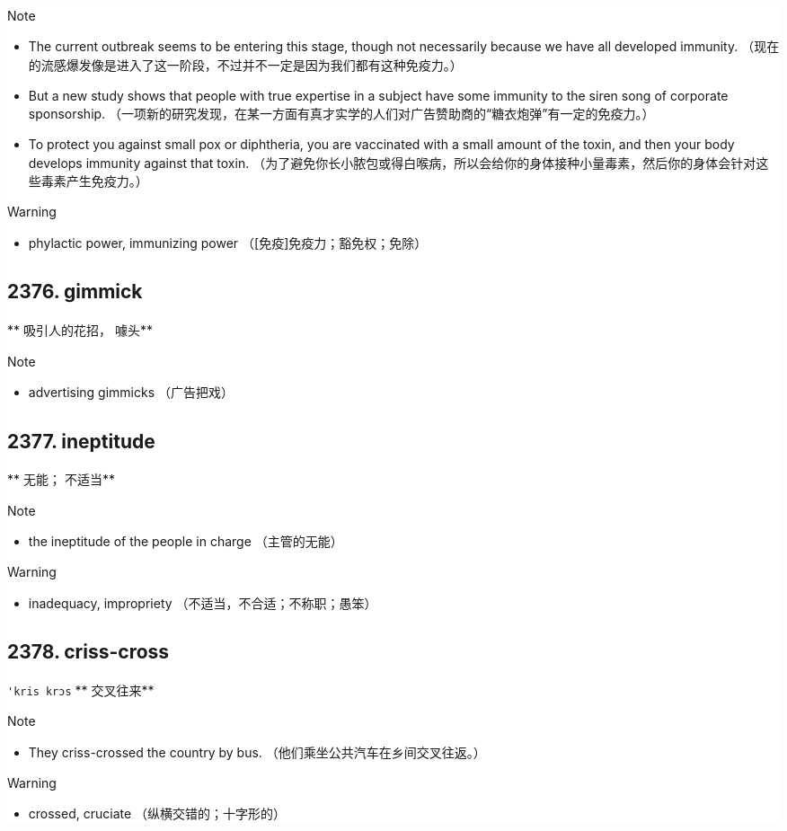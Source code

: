 > [!NOTE]
>
> - The current outbreak seems to be entering this stage, though not necessarily because we have all developed immunity. （现在的流感爆发像是进入了这一阶段，不过并不一定是因为我们都有这种免疫力。）
>
> - But a new study shows that people with true expertise in a subject have some immunity to the siren song of corporate sponsorship. （一项新的研究发现，在某一方面有真才实学的人们对广告赞助商的“糖衣炮弹”有一定的免疫力。）
>
> - To protect you against small pox or diphtheria, you are vaccinated with a small amount of the toxin, and then your body develops immunity against that toxin. （为了避免你长小脓包或得白喉病，所以会给你的身体接种小量毒素，然后你的身体会针对这些毒素产生免疫力。）
>

> [!WARNING]
>
> - phylactic power, immunizing power （[免疫]免疫力；豁免权；免除）
>

## 2376. gimmick

** 吸引人的花招， 噱头**

> [!NOTE]
>
> - advertising gimmicks （广告把戏）
>

## 2377. ineptitude

** 无能； 不适当**

> [!NOTE]
>
> - the ineptitude of the people in charge （主管的无能）
>

> [!WARNING]
>
> - inadequacy, impropriety （不适当，不合适；不称职；愚笨）
>

## 2378. criss-cross

`'kris krɔs`  ** 交叉往来**

> [!NOTE]
>
> - They criss-crossed the country by bus. （他们乘坐公共汽车在乡间交叉往返。）
>

> [!WARNING]
>
> - crossed, cruciate （纵横交错的；十字形的）
>
